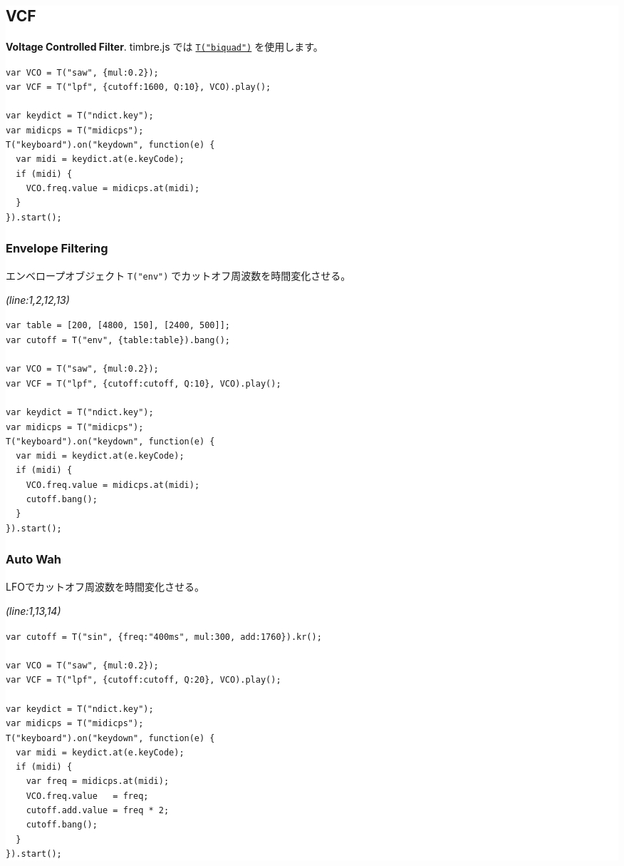 
## VCF ##
**Voltage Controlled Filter**. timbre.js では [`T("biquad")`](./biquad.html) を使用します。

```timbre
var VCO = T("saw", {mul:0.2});
var VCF = T("lpf", {cutoff:1600, Q:10}, VCO).play();

var keydict = T("ndict.key");
var midicps = T("midicps");
T("keyboard").on("keydown", function(e) {
  var midi = keydict.at(e.keyCode);
  if (midi) {
    VCO.freq.value = midicps.at(midi);
  }
}).start();
```

### Envelope Filtering ###

エンベロープオブジェクト `T("env")` でカットオフ周波数を時間変化させる。

_(line:1,2,12,13)_

```timbre
var table = [200, [4800, 150], [2400, 500]];
var cutoff = T("env", {table:table}).bang();

var VCO = T("saw", {mul:0.2});
var VCF = T("lpf", {cutoff:cutoff, Q:10}, VCO).play();

var keydict = T("ndict.key");
var midicps = T("midicps");
T("keyboard").on("keydown", function(e) {
  var midi = keydict.at(e.keyCode);
  if (midi) {
    VCO.freq.value = midicps.at(midi);
    cutoff.bang();
  }
}).start();
```

### Auto Wah ###

LFOでカットオフ周波数を時間変化させる。

_(line:1,13,14)_

```timbre
var cutoff = T("sin", {freq:"400ms", mul:300, add:1760}).kr();

var VCO = T("saw", {mul:0.2});
var VCF = T("lpf", {cutoff:cutoff, Q:20}, VCO).play();

var keydict = T("ndict.key");
var midicps = T("midicps");
T("keyboard").on("keydown", function(e) {
  var midi = keydict.at(e.keyCode);
  if (midi) {
    var freq = midicps.at(midi);
    VCO.freq.value   = freq;
    cutoff.add.value = freq * 2;
    cutoff.bang();
  }
}).start();
```
